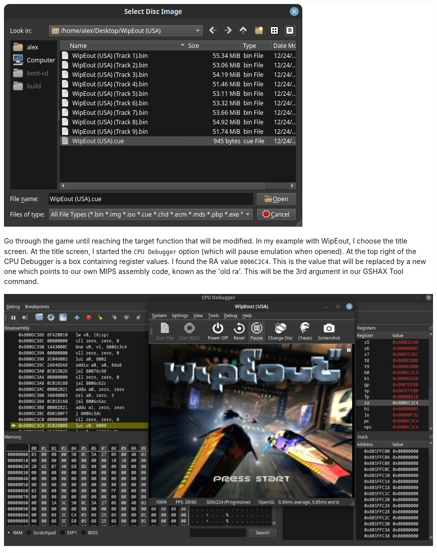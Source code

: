 ![Start WipEout](images/duckstation-open-wipeout.png)

Go through the game until reaching the target function that will be modified. In my example with WipEout, I choose the title screen. At the title screen, I started the `CPU Debugger` option (which will pause emulation when opened). At the top right of the CPU Debugger is a box containing register values. I found the RA value `8006C2C4`. This is the value that will be replaced by a new one which points to our own MIPS assembly code, known as the 'old ra'. This will be the 3rd argument in our GSHAX Tool command.

![Get Target Function RA Value](images/duckstation-wipeout-title-screen-ra.png)
